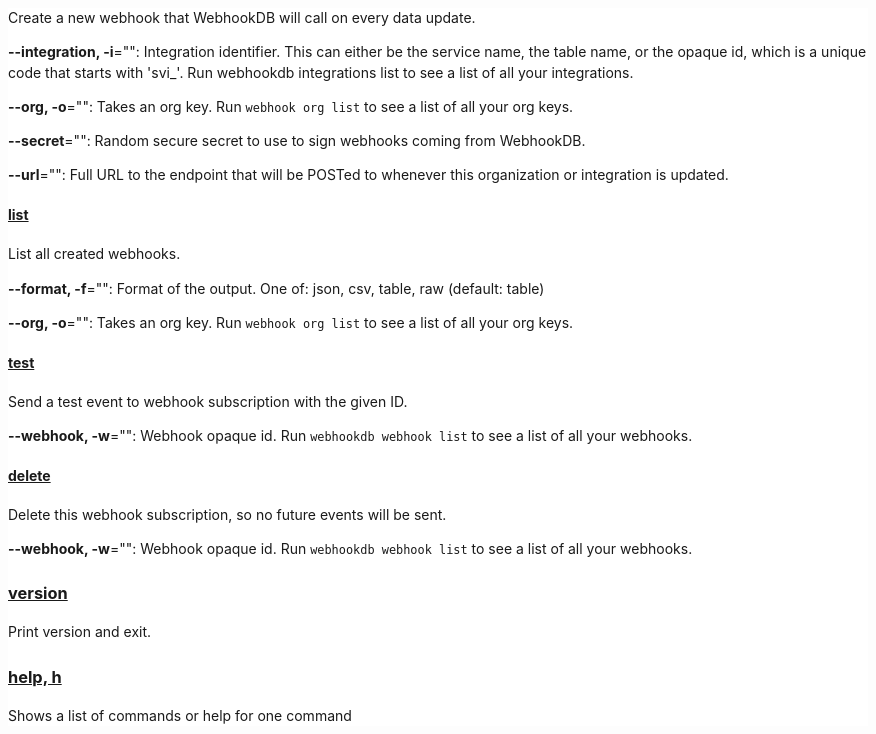 Create a new webhook that WebhookDB will call on every data update.

**--integration, -i**="": Integration identifier. This can either be the service name, the table name, or the opaque id, which is a unique code that starts with 'svi_'. Run webhookdb integrations list to see a list of all your integrations.

**--org, -o**="": Takes an org key. Run `webhook org list` to see a list of all your org keys.

**--secret**="": Random secure secret to use to sign webhooks coming from WebhookDB.

**--url**="": Full URL to the endpoint that will be POSTed to whenever this organization or integration is updated.

<a id="list"></a>

#### [list](#list)

List all created webhooks.

**--format, -f**="": Format of the output. One of: json, csv, table, raw (default: table)

**--org, -o**="": Takes an org key. Run `webhook org list` to see a list of all your org keys.

<a id="test"></a>

#### [test](#test)

Send a test event to webhook subscription with the given ID.

**--webhook, -w**="": Webhook opaque id. Run `webhookdb webhook list` to see a list of all your webhooks.

<a id="delete"></a>

#### [delete](#delete)

Delete this webhook subscription, so no future events will be sent.

**--webhook, -w**="": Webhook opaque id. Run `webhookdb webhook list` to see a list of all your webhooks.

<a id="version"></a>

### [version](#version)

Print version and exit.

<a id="help,-h"></a>

### [help, h](#help,-h)

Shows a list of commands or help for one command
